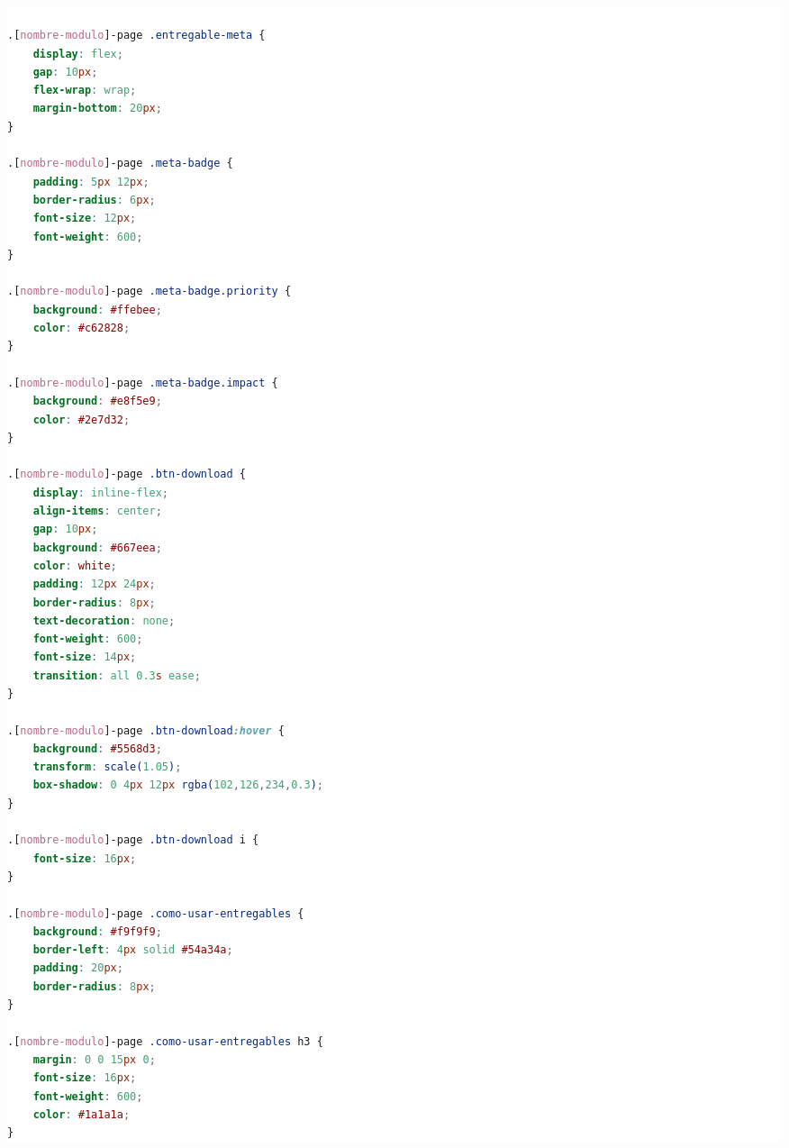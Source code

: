 ```css

.[nombre-modulo]-page .entregable-meta {
    display: flex;
    gap: 10px;
    flex-wrap: wrap;
    margin-bottom: 20px;
}

.[nombre-modulo]-page .meta-badge {
    padding: 5px 12px;
    border-radius: 6px;
    font-size: 12px;
    font-weight: 600;
}

.[nombre-modulo]-page .meta-badge.priority {
    background: #ffebee;
    color: #c62828;
}

.[nombre-modulo]-page .meta-badge.impact {
    background: #e8f5e9;
    color: #2e7d32;
}

.[nombre-modulo]-page .btn-download {
    display: inline-flex;
    align-items: center;
    gap: 10px;
    background: #667eea;
    color: white;
    padding: 12px 24px;
    border-radius: 8px;
    text-decoration: none;
    font-weight: 600;
    font-size: 14px;
    transition: all 0.3s ease;
}

.[nombre-modulo]-page .btn-download:hover {
    background: #5568d3;
    transform: scale(1.05);
    box-shadow: 0 4px 12px rgba(102,126,234,0.3);
}

.[nombre-modulo]-page .btn-download i {
    font-size: 16px;
}

.[nombre-modulo]-page .como-usar-entregables {
    background: #f9f9f9;
    border-left: 4px solid #54a34a;
    padding: 20px;
    border-radius: 8px;
}

.[nombre-modulo]-page .como-usar-entregables h3 {
    margin: 0 0 15px 0;
    font-size: 16px;
    font-weight: 600;
    color: #1a1a1a;
}

```